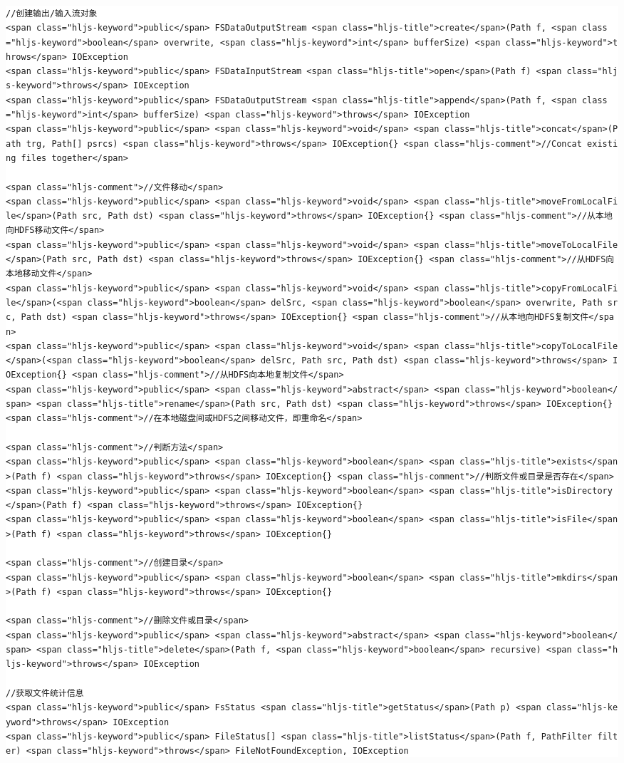     //创建输出/输入流对象
    <span class="hljs-keyword">public</span> FSDataOutputStream <span class="hljs-title">create</span>(Path f, <span class="hljs-keyword">boolean</span> overwrite, <span class="hljs-keyword">int</span> bufferSize) <span class="hljs-keyword">throws</span> IOException
    <span class="hljs-keyword">public</span> FSDataInputStream <span class="hljs-title">open</span>(Path f) <span class="hljs-keyword">throws</span> IOException
    <span class="hljs-keyword">public</span> FSDataOutputStream <span class="hljs-title">append</span>(Path f, <span class="hljs-keyword">int</span> bufferSize) <span class="hljs-keyword">throws</span> IOException
    <span class="hljs-keyword">public</span> <span class="hljs-keyword">void</span> <span class="hljs-title">concat</span>(Path trg, Path[] psrcs) <span class="hljs-keyword">throws</span> IOException{} <span class="hljs-comment">//Concat existing files together</span>

    <span class="hljs-comment">//文件移动</span>
    <span class="hljs-keyword">public</span> <span class="hljs-keyword">void</span> <span class="hljs-title">moveFromLocalFile</span>(Path src, Path dst) <span class="hljs-keyword">throws</span> IOException{} <span class="hljs-comment">//从本地向HDFS移动文件</span>
    <span class="hljs-keyword">public</span> <span class="hljs-keyword">void</span> <span class="hljs-title">moveToLocalFile</span>(Path src, Path dst) <span class="hljs-keyword">throws</span> IOException{} <span class="hljs-comment">//从HDFS向本地移动文件</span>
    <span class="hljs-keyword">public</span> <span class="hljs-keyword">void</span> <span class="hljs-title">copyFromLocalFile</span>(<span class="hljs-keyword">boolean</span> delSrc, <span class="hljs-keyword">boolean</span> overwrite, Path src, Path dst) <span class="hljs-keyword">throws</span> IOException{} <span class="hljs-comment">//从本地向HDFS复制文件</span>
    <span class="hljs-keyword">public</span> <span class="hljs-keyword">void</span> <span class="hljs-title">copyToLocalFile</span>(<span class="hljs-keyword">boolean</span> delSrc, Path src, Path dst) <span class="hljs-keyword">throws</span> IOException{} <span class="hljs-comment">//从HDFS向本地复制文件</span>
    <span class="hljs-keyword">public</span> <span class="hljs-keyword">abstract</span> <span class="hljs-keyword">boolean</span> <span class="hljs-title">rename</span>(Path src, Path dst) <span class="hljs-keyword">throws</span> IOException{} <span class="hljs-comment">//在本地磁盘间或HDFS之间移动文件，即重命名</span>

    <span class="hljs-comment">//判断方法</span>
    <span class="hljs-keyword">public</span> <span class="hljs-keyword">boolean</span> <span class="hljs-title">exists</span>(Path f) <span class="hljs-keyword">throws</span> IOException{} <span class="hljs-comment">//判断文件或目录是否存在</span>
    <span class="hljs-keyword">public</span> <span class="hljs-keyword">boolean</span> <span class="hljs-title">isDirectory</span>(Path f) <span class="hljs-keyword">throws</span> IOException{}
    <span class="hljs-keyword">public</span> <span class="hljs-keyword">boolean</span> <span class="hljs-title">isFile</span>(Path f) <span class="hljs-keyword">throws</span> IOException{}

    <span class="hljs-comment">//创建目录</span>
    <span class="hljs-keyword">public</span> <span class="hljs-keyword">boolean</span> <span class="hljs-title">mkdirs</span>(Path f) <span class="hljs-keyword">throws</span> IOException{}

    <span class="hljs-comment">//删除文件或目录</span>
    <span class="hljs-keyword">public</span> <span class="hljs-keyword">abstract</span> <span class="hljs-keyword">boolean</span> <span class="hljs-title">delete</span>(Path f, <span class="hljs-keyword">boolean</span> recursive) <span class="hljs-keyword">throws</span> IOException

    //获取文件统计信息
    <span class="hljs-keyword">public</span> FsStatus <span class="hljs-title">getStatus</span>(Path p) <span class="hljs-keyword">throws</span> IOException
    <span class="hljs-keyword">public</span> FileStatus[] <span class="hljs-title">listStatus</span>(Path f, PathFilter filter) <span class="hljs-keyword">throws</span> FileNotFoundException, IOException
